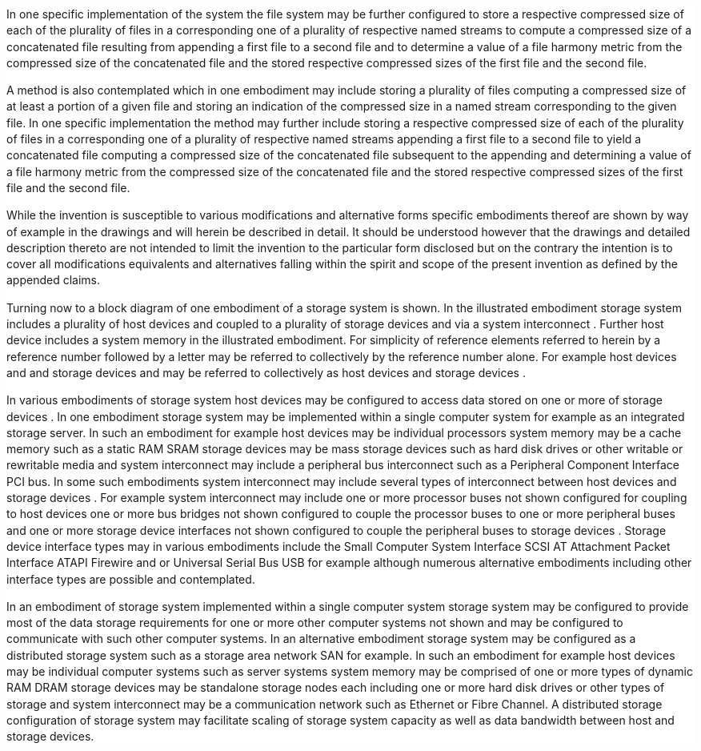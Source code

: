 In one specific implementation of the system the file system may be further configured to store a respective compressed size of each of the plurality of files in a corresponding one of a plurality of respective named streams to compute a compressed size of a concatenated file resulting from appending a first file to a second file and to determine a value of a file harmony metric from the compressed size of the concatenated file and the stored respective compressed sizes of the first file and the second file.

A method is also contemplated which in one embodiment may include storing a plurality of files computing a compressed size of at least a portion of a given file and storing an indication of the compressed size in a named stream corresponding to the given file. In one specific implementation the method may further include storing a respective compressed size of each of the plurality of files in a corresponding one of a plurality of respective named streams appending a first file to a second file to yield a concatenated file computing a compressed size of the concatenated file subsequent to the appending and determining a value of a file harmony metric from the compressed size of the concatenated file and the stored respective compressed sizes of the first file and the second file.

While the invention is susceptible to various modifications and alternative forms specific embodiments thereof are shown by way of example in the drawings and will herein be described in detail. It should be understood however that the drawings and detailed description thereto are not intended to limit the invention to the particular form disclosed but on the contrary the intention is to cover all modifications equivalents and alternatives falling within the spirit and scope of the present invention as defined by the appended claims.

Turning now to a block diagram of one embodiment of a storage system is shown. In the illustrated embodiment storage system includes a plurality of host devices and coupled to a plurality of storage devices and via a system interconnect . Further host device includes a system memory in the illustrated embodiment. For simplicity of reference elements referred to herein by a reference number followed by a letter may be referred to collectively by the reference number alone. For example host devices and and storage devices and may be referred to collectively as host devices and storage devices .

In various embodiments of storage system host devices may be configured to access data stored on one or more of storage devices . In one embodiment storage system may be implemented within a single computer system for example as an integrated storage server. In such an embodiment for example host devices may be individual processors system memory may be a cache memory such as a static RAM SRAM storage devices may be mass storage devices such as hard disk drives or other writable or rewritable media and system interconnect may include a peripheral bus interconnect such as a Peripheral Component Interface PCI bus. In some such embodiments system interconnect may include several types of interconnect between host devices and storage devices . For example system interconnect may include one or more processor buses not shown configured for coupling to host devices one or more bus bridges not shown configured to couple the processor buses to one or more peripheral buses and one or more storage device interfaces not shown configured to couple the peripheral buses to storage devices . Storage device interface types may in various embodiments include the Small Computer System Interface SCSI AT Attachment Packet Interface ATAPI Firewire and or Universal Serial Bus USB for example although numerous alternative embodiments including other interface types are possible and contemplated.

In an embodiment of storage system implemented within a single computer system storage system may be configured to provide most of the data storage requirements for one or more other computer systems not shown and may be configured to communicate with such other computer systems. In an alternative embodiment storage system may be configured as a distributed storage system such as a storage area network SAN for example. In such an embodiment for example host devices may be individual computer systems such as server systems system memory may be comprised of one or more types of dynamic RAM DRAM storage devices may be standalone storage nodes each including one or more hard disk drives or other types of storage and system interconnect may be a communication network such as Ethernet or Fibre Channel. A distributed storage configuration of storage system may facilitate scaling of storage system capacity as well as data bandwidth between host and storage devices.

